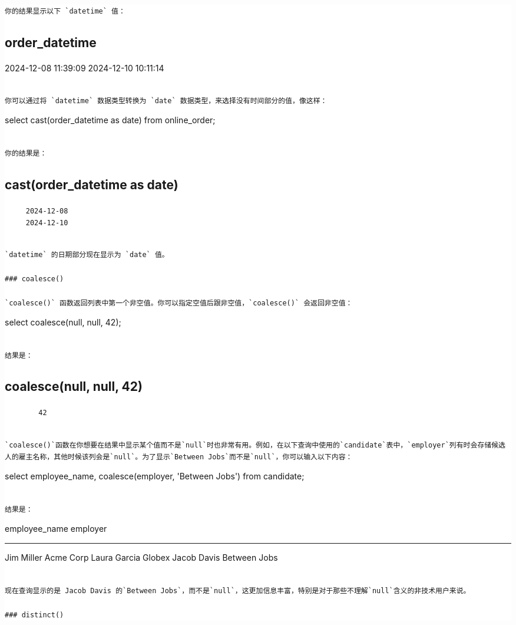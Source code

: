```
你的结果显示以下 `datetime` 值：

```
order_datetime
-------------------
2024-12-08 11:39:09
2024-12-10 10:11:14
```

你可以通过将 `datetime` 数据类型转换为 `date` 数据类型，来选择没有时间部分的值，像这样：

```
select  cast(order_datetime as date)
from    online_order;
```

你的结果是：

```
cast(order_datetime as date)
----------------------------
         2024-12-08
         2024-12-10
```

`datetime` 的日期部分现在显示为 `date` 值。

### coalesce()

`coalesce()` 函数返回列表中第一个非空值。你可以指定空值后跟非空值，`coalesce()` 会返回非空值：

```
select coalesce(null, null, 42);
```

结果是：

```
coalesce(null, null, 42)
------------------------
            42
```

`coalesce()`函数在你想要在结果中显示某个值而不是`null`时也非常有用。例如，在以下查询中使用的`candidate`表中，`employer`列有时会存储候选人的雇主名称，其他时候该列会是`null`。为了显示`Between Jobs`而不是`null`，你可以输入以下内容：

```
select employee_name,
       coalesce(employer, 'Between Jobs')
from   candidate;
```

结果是：

```
employee_name  employer
-------------  ------------
Jim Miller     Acme Corp
Laura Garcia   Globex
Jacob Davis    Between Jobs
```

现在查询显示的是 Jacob Davis 的`Between Jobs`，而不是`null`，这更加信息丰富，特别是对于那些不理解`null`含义的非技术用户来说。

### distinct()
```